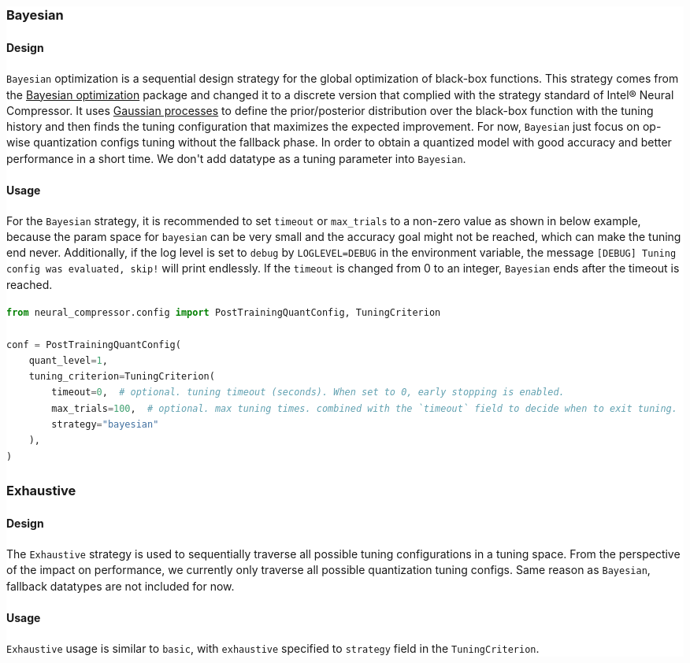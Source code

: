 ### Bayesian

#### Design

`Bayesian` optimization is a sequential design strategy for the global
optimization of black-box functions. This strategy comes from the [Bayesian
optimization](https://github.com/fmfn/BayesianOptimization) package and
changed it to a discrete version that complied with the strategy standard of
Intel® Neural Compressor. It uses [Gaussian processes](https://en.wikipedia.org/wiki/Neural_network_Gaussian_process) to define
the prior/posterior distribution over the black-box function with the tuning
history and then finds the tuning configuration that maximizes the expected
improvement. For now, `Bayesian` just focus on op-wise quantization configs tuning 
without the fallback phase. In order to obtain a quantized model with good accuracy 
and better performance in a short time. We don't add datatype as a tuning 
parameter into `Bayesian`.

#### Usage

For the `Bayesian` strategy, it is recommended to set `timeout` or `max_trials` to a non-zero
value as shown in below example, because the param space for `bayesian` can be very small and the accuracy goal might not be reached, which can make the tuning end never. Additionally, if the log level is set to `debug` by `LOGLEVEL=DEBUG` in the environment variable, the message `[DEBUG] Tuning config was evaluated, skip!` will print endlessly. If the `timeout` is changed from 0 to an integer, `Bayesian` ends after the timeout is reached.

```python
from neural_compressor.config import PostTrainingQuantConfig, TuningCriterion

conf = PostTrainingQuantConfig(
    quant_level=1,
    tuning_criterion=TuningCriterion(
        timeout=0,  # optional. tuning timeout (seconds). When set to 0, early stopping is enabled.
        max_trials=100,  # optional. max tuning times. combined with the `timeout` field to decide when to exit tuning.
        strategy="bayesian"
    ),
)

```

### Exhaustive

#### Design

The `Exhaustive` strategy is used to sequentially traverse all possible tuning
configurations in a tuning space. From the perspective of the impact on
performance, we currently only traverse all possible quantization tuning
configs. Same reason as `Bayesian`, fallback datatypes are not included for now.

#### Usage

`Exhaustive` usage is similar to `basic`, with `exhaustive` specified to `strategy` field in the `TuningCriterion`.
